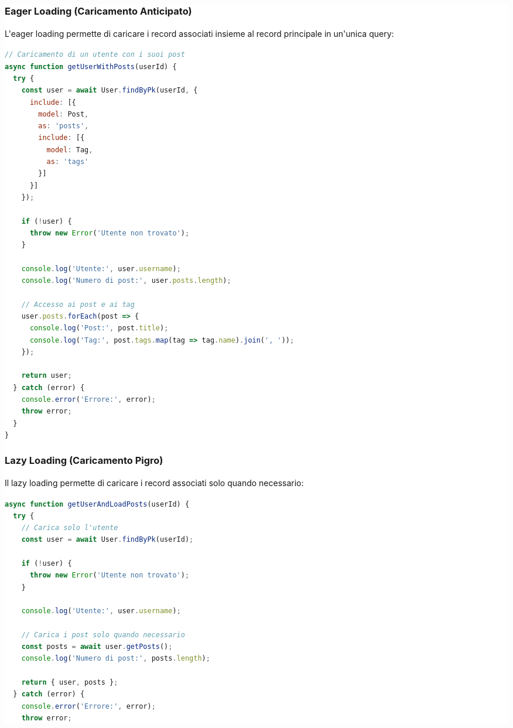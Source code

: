 ### Eager Loading (Caricamento Anticipato)

L'eager loading permette di caricare i record associati insieme al record principale in un'unica query:

```javascript
// Caricamento di un utente con i suoi post
async function getUserWithPosts(userId) {
  try {
    const user = await User.findByPk(userId, {
      include: [{
        model: Post,
        as: 'posts',
        include: [{
          model: Tag,
          as: 'tags'
        }]
      }]
    });
    
    if (!user) {
      throw new Error('Utente non trovato');
    }
    
    console.log('Utente:', user.username);
    console.log('Numero di post:', user.posts.length);
    
    // Accesso ai post e ai tag
    user.posts.forEach(post => {
      console.log('Post:', post.title);
      console.log('Tag:', post.tags.map(tag => tag.name).join(', '));
    });
    
    return user;
  } catch (error) {
    console.error('Errore:', error);
    throw error;
  }
}
```

### Lazy Loading (Caricamento Pigro)

Il lazy loading permette di caricare i record associati solo quando necessario:

```javascript
async function getUserAndLoadPosts(userId) {
  try {
    // Carica solo l'utente
    const user = await User.findByPk(userId);
    
    if (!user) {
      throw new Error('Utente non trovato');
    }
    
    console.log('Utente:', user.username);
    
    // Carica i post solo quando necessario
    const posts = await user.getPosts();
    console.log('Numero di post:', posts.length);
    
    return { user, posts };
  } catch (error) {
    console.error('Errore:', error);
    throw error;
```